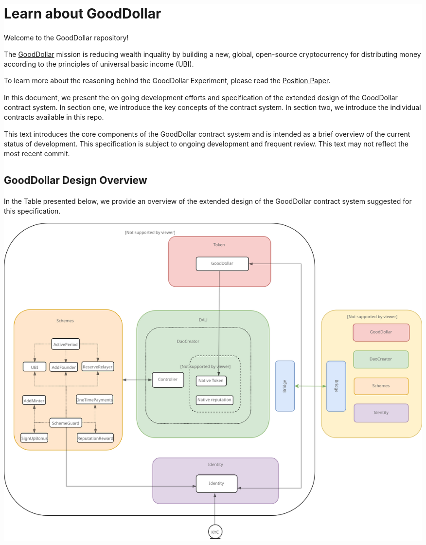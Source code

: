 # Learn about GoodDollar
Welcome to the GoodDollar repository! 

The [GoodDollar](https://www.gooddollar.org/#what-is-GoodDollar) mission is reducing wealth inquality by building a new, global, open-source cryptocurrency for distributing money according to the principles of universal basic income (UBI).

To learn more about the reasoning behind the GoodDollar Experiment, please read the [Position Paper](https://www.gooddollar.org/wp-content/uploads/2018/11/GD-Wealth-Distribution-Position-Paper.pdf).

In this document, we present the on going development efforts and specification of the extended design of the GoodDollar contract system. In section one, we introduce the key concepts of the contract system. In section two, we introduce the individual contracts available in this repo. 

This text introduces the core components of the GoodDollar contract system and is intended as a brief overview of the current status of development. This specification is subject to ongoing development and frequent review. This text may not reflect the most recent commit.

## GoodDollar Design Overview

In the Table presented below, we provide an overview of the extended design of the GoodDollar contract system suggested for this specification.

![overview](images/SystemOverview.svg)
